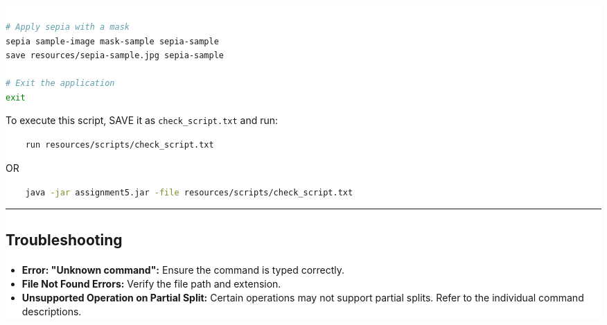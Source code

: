   ```bash

# Apply sepia with a mask
sepia sample-image mask-sample sepia-sample
save resources/sepia-sample.jpg sepia-sample

# Exit the application
exit
```

To execute this script, SAVE it as `check_script.txt` and run:

```bash
    run resources/scripts/check_script.txt
```

OR

```bash
    java -jar assignment5.jar -file resources/scripts/check_script.txt
```    

---

## Troubleshooting

- **Error: "Unknown command":** Ensure the command is typed correctly.
- **File Not Found Errors:** Verify the file path and extension.
- **Unsupported Operation on Partial Split:** Certain operations may not support partial splits.
  Refer to the individual command descriptions.

